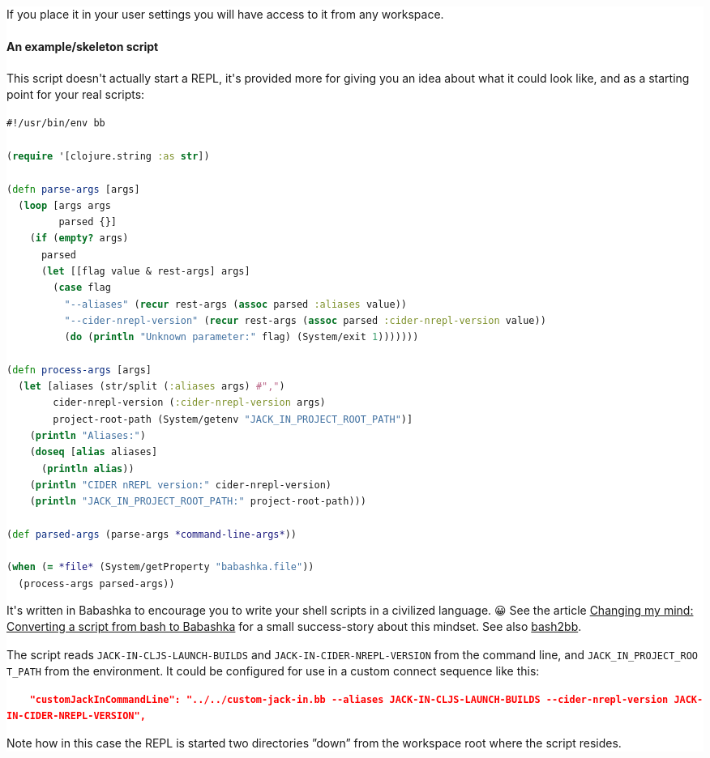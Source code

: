 If you place it in your user settings you will have access to it from any workspace.

#### An example/skeleton script

This script doesn't actually start a REPL, it's provided more for giving you an idea about what it could look like, and as a starting point for your real scripts:

```clojure
#!/usr/bin/env bb

(require '[clojure.string :as str])

(defn parse-args [args]
  (loop [args args
         parsed {}]
    (if (empty? args)
      parsed
      (let [[flag value & rest-args] args]
        (case flag
          "--aliases" (recur rest-args (assoc parsed :aliases value))
          "--cider-nrepl-version" (recur rest-args (assoc parsed :cider-nrepl-version value))
          (do (println "Unknown parameter:" flag) (System/exit 1)))))))

(defn process-args [args]
  (let [aliases (str/split (:aliases args) #",")
        cider-nrepl-version (:cider-nrepl-version args)
        project-root-path (System/getenv "JACK_IN_PROJECT_ROOT_PATH")]
    (println "Aliases:")
    (doseq [alias aliases]
      (println alias))
    (println "CIDER nREPL version:" cider-nrepl-version)
    (println "JACK_IN_PROJECT_ROOT_PATH:" project-root-path)))

(def parsed-args (parse-args *command-line-args*))

(when (= *file* (System/getProperty "babashka.file"))
  (process-args parsed-args))

```

It's written in Babashka to encourage you to write your shell scripts in a civilized language. 😀 See the article [Changing my mind: Converting a script from bash to Babashka](https://blog.agical.se/en/posts/changing-my-mind--converting-a-script-from-bash-to-babashka/) for a small success-story about this mindset. See also [bash2bb](https://github.com/pesterhazy/bash2bb).

The script reads `JACK-IN-CLJS-LAUNCH-BUILDS` and `JACK-IN-CIDER-NREPL-VERSION` from the command line, and `JACK_IN_PROJECT_ROOT_PATH` from the environment. It could be configured for use in a custom connect sequence like this:

```json
    "customJackInCommandLine": "../../custom-jack-in.bb --aliases JACK-IN-CLJS-LAUNCH-BUILDS --cider-nrepl-version JACK-IN-CIDER-NREPL-VERSION",
```

Note how in this case the REPL is started two directories ”down” from the workspace root where the script resides.
